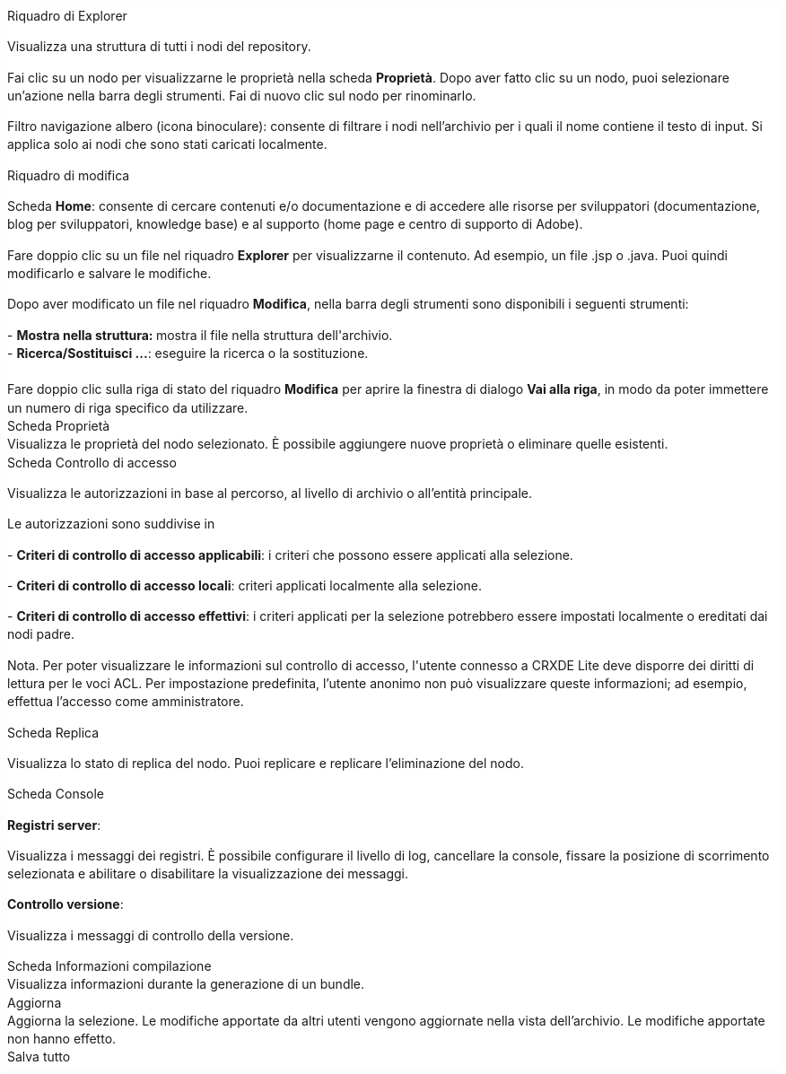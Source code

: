    <td>Riquadro di Explorer</td>
   <td><p>Visualizza una struttura di tutti i nodi del repository.</p> <p>Fai clic su un nodo per visualizzarne le proprietà nella scheda <strong>Proprietà</strong>. Dopo aver fatto clic su un nodo, puoi selezionare un’azione nella barra degli strumenti. Fai di nuovo clic sul nodo per rinominarlo.</p> <p>Filtro navigazione albero (icona binoculare): consente di filtrare i nodi nell’archivio per i quali il nome contiene il testo di input. Si applica solo ai nodi che sono stati caricati localmente.<br /> </p> </td>
  </tr>
  <tr>
   <td>Riquadro di modifica</td>
   <td><p>Scheda <strong>Home</strong>: consente di cercare contenuti e/o documentazione e di accedere alle risorse per sviluppatori (documentazione, blog per sviluppatori, knowledge base) e al supporto (home page e centro di supporto di Adobe).<br /> </p> <p>Fare doppio clic su un file nel riquadro <strong>Explorer</strong> per visualizzarne il contenuto. Ad esempio, un file .jsp o .java. Puoi quindi modificarlo e salvare le modifiche.</p> <p>Dopo aver modificato un file nel riquadro <strong>Modifica</strong>, nella barra degli strumenti sono disponibili i seguenti strumenti:<br /> </p> - <strong>Mostra nella struttura: </strong>mostra il file nella struttura dell'archivio.<br /> - <strong>Ricerca/Sostituisci ...</strong>: eseguire la ricerca o la sostituzione.<br /> <br /> Fare doppio clic sulla riga di stato del riquadro <strong>Modifica</strong> per aprire la finestra di dialogo <strong>Vai alla riga</strong>, in modo da poter immettere un numero di riga specifico da utilizzare.<br /> </td>
  </tr>
  <tr>
   <td>Scheda Proprietà<br /> </td>
   <td>Visualizza le proprietà del nodo selezionato. È possibile aggiungere nuove proprietà o eliminare quelle esistenti.<br /> </td>
  </tr>
  <tr>
   <td>Scheda Controllo di accesso</td>
   <td><p>Visualizza le autorizzazioni in base al percorso, al livello di archivio o all’entità principale.</p> <p>Le autorizzazioni sono suddivise in</p> <p>- <strong>Criteri di controllo di accesso applicabili</strong>: i criteri che possono essere applicati alla selezione.</p> <p>- <strong>Criteri di controllo di accesso locali</strong>: criteri applicati localmente alla selezione.</p> <p>- <strong>Criteri di controllo di accesso effettivi</strong>: i criteri applicati per la selezione potrebbero essere impostati localmente o ereditati dai nodi padre.</p> <p>Nota. Per poter visualizzare le informazioni sul controllo di accesso, l'utente connesso a CRXDE Lite deve disporre dei diritti di lettura per le voci ACL. Per impostazione predefinita, l’utente anonimo non può visualizzare queste informazioni; ad esempio, effettua l’accesso come amministratore.</p> </td>
  </tr>
  <tr>
   <td>Scheda Replica</td>
   <td><p>Visualizza lo stato di replica del nodo. Puoi replicare e replicare l’eliminazione del nodo.</p> </td>
  </tr>
  <tr>
   <td>Scheda Console<br /> </td>
   <td><p><strong>Registri server</strong>:</p> <p>Visualizza i messaggi dei registri. È possibile configurare il livello di log, cancellare la console, fissare la posizione di scorrimento selezionata e abilitare o disabilitare la visualizzazione dei messaggi.<br /> </p> <p><strong>Controllo versione</strong>:</p> <p>Visualizza i messaggi di controllo della versione.<br /> </p> </td>
  </tr>
  <tr>
   <td>Scheda Informazioni compilazione<br /> </td>
   <td>Visualizza informazioni durante la generazione di un bundle.<br /> </td>
  </tr>
  <tr>
   <td>Aggiorna<br /> </td>
   <td>Aggiorna la selezione. Le modifiche apportate da altri utenti vengono aggiornate nella vista dell’archivio. Le modifiche apportate non hanno effetto.<br /> </td>
  </tr>
  <tr>
   <td>Salva tutto</td>